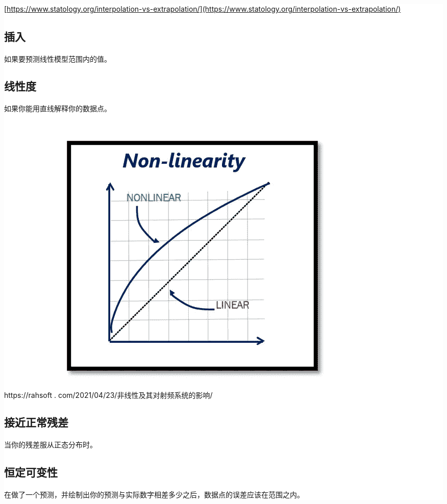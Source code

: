 [https://www.statology.org/interpolation-vs-extrapolation/](https://www.statology.org/interpolation-vs-extrapolation/)

## 插入

如果要预测线性模型范围内的值。

## **线性度**

如果你能用直线解释你的数据点。

![](img/5143261a714b439b6a92fb69d872649c.png)

https://rahsoft . com/2021/04/23/非线性及其对射频系统的影响/

## **接近正常残差**

当你的残差服从正态分布时。

## **恒定可变性**

在做了一个预测，并绘制出你的预测与实际数字相差多少之后，数据点的误差应该在范围之内。
